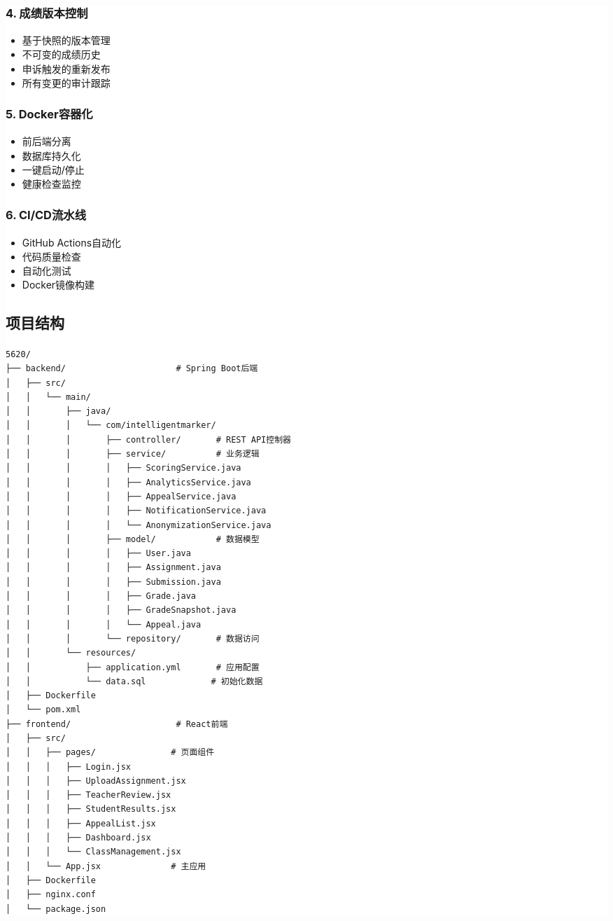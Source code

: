 ### 4. 成绩版本控制

- 基于快照的版本管理
- 不可变的成绩历史
- 申诉触发的重新发布
- 所有变更的审计跟踪

### 5. Docker容器化

- 前后端分离
- 数据库持久化
- 一键启动/停止
- 健康检查监控

### 6. CI/CD流水线

- GitHub Actions自动化
- 代码质量检查
- 自动化测试
- Docker镜像构建

## 项目结构

```
5620/
├── backend/                      # Spring Boot后端
│   ├── src/
│   │   └── main/
│   │       ├── java/
│   │       │   └── com/intelligentmarker/
│   │       │       ├── controller/       # REST API控制器
│   │       │       ├── service/          # 业务逻辑
│   │       │       │   ├── ScoringService.java
│   │       │       │   ├── AnalyticsService.java
│   │       │       │   ├── AppealService.java
│   │       │       │   ├── NotificationService.java
│   │       │       │   └── AnonymizationService.java
│   │       │       ├── model/            # 数据模型
│   │       │       │   ├── User.java
│   │       │       │   ├── Assignment.java
│   │       │       │   ├── Submission.java
│   │       │       │   ├── Grade.java
│   │       │       │   ├── GradeSnapshot.java
│   │       │       │   └── Appeal.java
│   │       │       └── repository/       # 数据访问
│   │       └── resources/
│   │           ├── application.yml       # 应用配置
│   │           └── data.sql             # 初始化数据
│   ├── Dockerfile
│   └── pom.xml
├── frontend/                     # React前端
│   ├── src/
│   │   ├── pages/               # 页面组件
│   │   │   ├── Login.jsx
│   │   │   ├── UploadAssignment.jsx
│   │   │   ├── TeacherReview.jsx
│   │   │   ├── StudentResults.jsx
│   │   │   ├── AppealList.jsx
│   │   │   ├── Dashboard.jsx
│   │   │   └── ClassManagement.jsx
│   │   └── App.jsx              # 主应用
│   ├── Dockerfile
│   ├── nginx.conf
│   └── package.json
```